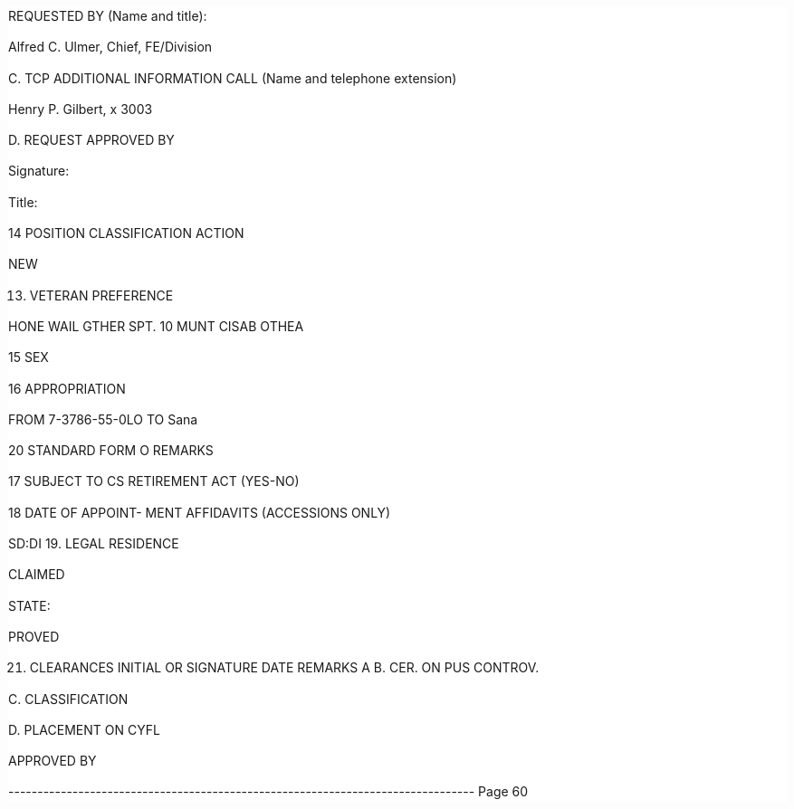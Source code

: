 REQUESTED BY (Name and title):

Alfred C. Ulmer, Chief, FE/Division

C. TCP ADDITIONAL INFORMATION CALL (Name and telephone extension)

Henry P. Gilbert, x 3003

D. REQUEST APPROVED BY

Signature:

Title:

14 POSITION CLASSIFICATION ACTION

NEW

13. VETERAN PREFERENCE

HONE WAIL GTHER SPT.
10 MUNT
CISAB OTHEA

15 SEX

16 APPROPRIATION

FROM
7-3786-55-0LO
TO
Sana

20 STANDARD FORM O REMARKS

17 SUBJECT TO CS RETIREMENT ACT (YES-NO)

18 DATE OF APPOINT- MENT AFFIDAVITS (ACCESSIONS ONLY)

SD:DI
19. LEGAL RESIDENCE

CLAIMED

STATE:

PROVED

21. CLEARANCES
    INITIAL OR SIGNATURE
    DATE
    REMARKS
    A
    B. CER. ON PUS CONTROV.

C. CLASSIFICATION

D. PLACEMENT ON CYFL

APPROVED BY


-------------------------------------------------------------------------------- Page 60

